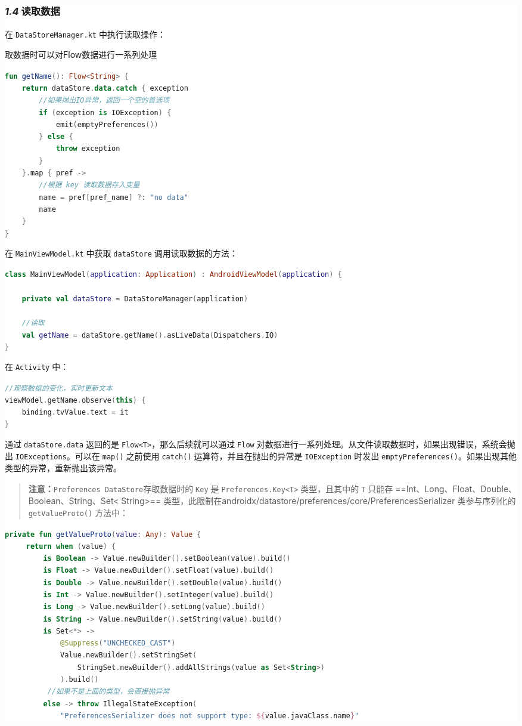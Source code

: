 ### *1.4* 读取数据

在 `DataStoreManager.kt` 中执行读取操作：

取数据时可以对Flow数据进行一系列处理

```kotlin
fun getName(): Flow<String> {
    return dataStore.data.catch { exception 
		//如果抛出IO异常，返回一个空的首选项
        if (exception is IOException) {
            emit(emptyPreferences())
        } else {
            throw exception
        }
    }.map { pref ->
		//根据 key 读取数据存入变量
        name = pref[pref_name] ?: "no data"
        name
    }
}
```

在 `MainViewModel.kt` 中获取 `dataStore` 调用读取数据的方法：

```kotlin
class MainViewModel(application: Application) : AndroidViewModel(application) {

    private val dataStore = DataStoreManager(application)

    //读取
    val getName = dataStore.getName().asLiveData(Dispatchers.IO)
}
```

在 `Activity` 中：

```kotlin
//观察数据的变化，实时更新文本
viewModel.getName.observe(this) {
    binding.tvValue.text = it
}
```

通过 `dataStore.data` 返回的是 `Flow<T>`，那么后续就可以通过 `Flow` 对数据进行一系列处理。从文件读取数据时，如果出现错误，系统会抛出 `IOExceptions`。可以在 `map()` 之前使用 `catch()` 运算符，并且在抛出的异常是 `IOException` 时发出 `emptyPreferences()`。如果出现其他类型的异常，重新抛出该异常。

> **注意：**`Preferences DataStore`存取数据时的 `Key` 是 `Preferences.Key<T>` 类型，且其中的 `T` 只能存 ==Int、Long、Float、Double、Boolean、String、Set< String>== 类型，此限制在androidx/datastore/preferences/core/PreferencesSerializer 类参与序列化的 `getValueProto()` 方法中：

```kotlin
private fun getValueProto(value: Any): Value {
     return when (value) {
         is Boolean -> Value.newBuilder().setBoolean(value).build()
         is Float -> Value.newBuilder().setFloat(value).build()
         is Double -> Value.newBuilder().setDouble(value).build()
         is Int -> Value.newBuilder().setInteger(value).build()
         is Long -> Value.newBuilder().setLong(value).build()
         is String -> Value.newBuilder().setString(value).build()
         is Set<*> ->
             @Suppress("UNCHECKED_CAST")
             Value.newBuilder().setStringSet(
                 StringSet.newBuilder().addAllStrings(value as Set<String>)
             ).build()
          //如果不是上面的类型，会直接抛异常
         else -> throw IllegalStateException(
             "PreferencesSerializer does not support type: ${value.javaClass.name}"
```